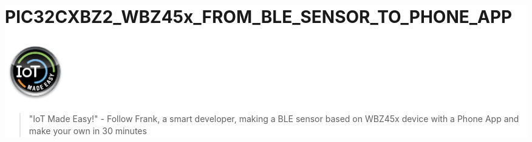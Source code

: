 # PIC32CXBZ2_WBZ45x_FROM_BLE_SENSOR_TO_PHONE_APP

<img src="images/IoT-Made-Easy-Logo.png" width=100>

> "IoT Made Easy!" - Follow Frank, a smart developer, making a BLE sensor based on WBZ45x device with a Phone App and make your own in 30 minutes

<p align="center">